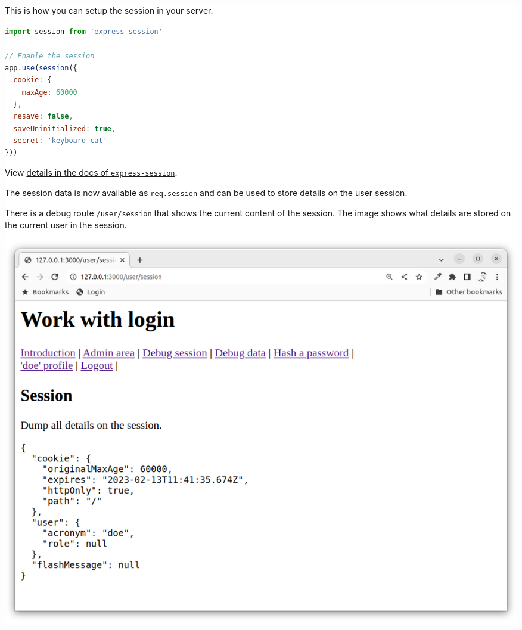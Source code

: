 This is how you can setup the session in your server.

```javascript
import session from 'express-session'

// Enable the session
app.use(session({
  cookie: {
    maxAge: 60000
  },
  resave: false,
  saveUninitialized: true,
  secret: 'keyboard cat'
}))
```

View [details in the docs of `express-session`](https://www.npmjs.com/package/express-session).

The session data is now available as `req.session` and can be used to store details on the user session.

There is a debug route `/user/session` that shows the current content of the session. The image shows what details are stored on the current user in the session.

![session](.img/session.png)
